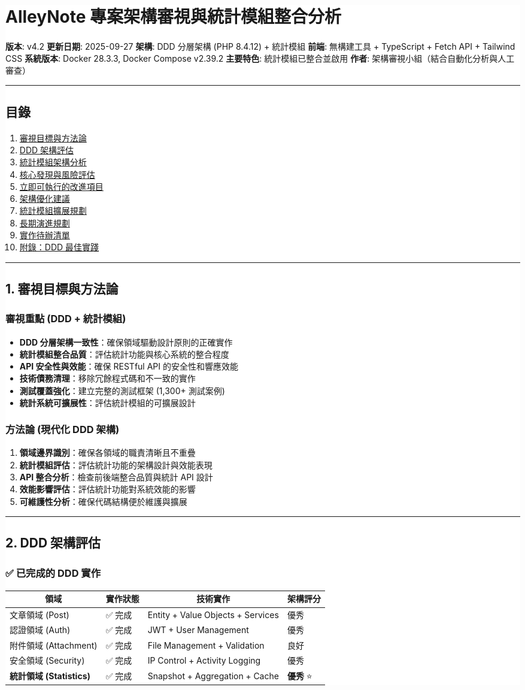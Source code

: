 # AlleyNote 專案架構審視與統計模組整合分析

**版本**: v4.2
**更新日期**: 2025-09-27
**架構**: DDD 分層架構 (PHP 8.4.12) + 統計模組
**前端**: 無構建工具 + TypeScript + Fetch API + Tailwind CSS
**系統版本**: Docker 28.3.3, Docker Compose v2.39.2
**主要特色**: 統計模組已整合並啟用
**作者**: 架構審視小組（結合自動化分析與人工審查）

---

## 目錄
1. [審視目標與方法論](#審視目標與方法論)
2. [DDD 架構評估](#ddd-架構評估)
3. [統計模組架構分析](#統計模組架構分析)
4. [核心發現與風險評估](#核心發現與風險評估)
5. [立即可執行的改進項目](#立即可執行的改進項目)
6. [架構優化建議](#架構優化建議)
7. [統計模組擴展規劃](#統計模組擴展規劃)
8. [長期演進規劃](#長期演進規劃)
9. [實作待辦清單](#實作待辦清單)
10. [附錄：DDD 最佳實踐](#附錄-ddd-最佳實踐)

---

## 1. 審視目標與方法論

### 審視重點 (DDD + 統計模組)
- **DDD 分層架構一致性**：確保領域驅動設計原則的正確實作
- **統計模組整合品質**：評估統計功能與核心系統的整合程度
- **API 安全性與效能**：確保 RESTful API 的安全性和響應效能
- **技術債務清理**：移除冗餘程式碼和不一致的實作
- **測試覆蓋強化**：建立完整的測試框架 (1,300+ 測試案例)
- **統計系統可擴展性**：評估統計模組的可擴展設計

### 方法論 (現代化 DDD 架構)
1. **領域邊界識別**：確保各領域的職責清晰且不重疊
2. **統計模組評估**：評估統計功能的架構設計與效能表現
3. **API 整合分析**：檢查前後端整合品質與統計 API 設計
4. **效能影響評估**：評估統計功能對系統效能的影響
5. **可維護性分析**：確保代碼結構便於維護與擴展

---

## 2. DDD 架構評估

### ✅ 已完成的 DDD 實作
| 領域 | 實作狀態 | 技術實作 | 架構評分 |
|------|----------|----------|----------|
| 文章領域 (Post) | ✅ 完成 | Entity + Value Objects + Services | 優秀 |
| 認證領域 (Auth) | ✅ 完成 | JWT + User Management | 優秀 |
| 附件領域 (Attachment) | ✅ 完成 | File Management + Validation | 良好 |
| 安全領域 (Security) | ✅ 完成 | IP Control + Activity Logging | 優秀 |
| **統計領域 (Statistics)** | ✅ 完成 | Snapshot + Aggregation + Cache | **優秀** ⭐ |

